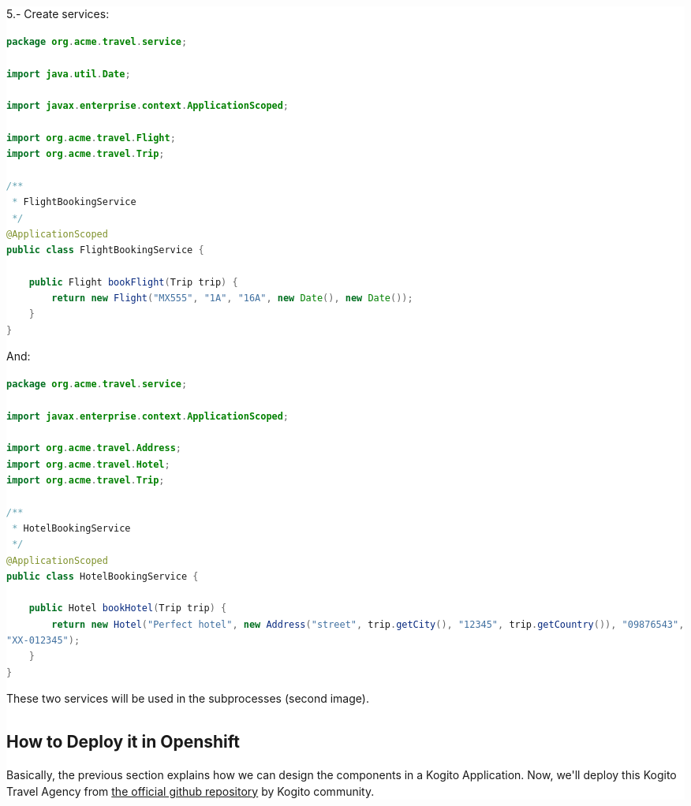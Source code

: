 5.- Create services:

```java
package org.acme.travel.service;

import java.util.Date;

import javax.enterprise.context.ApplicationScoped;

import org.acme.travel.Flight;
import org.acme.travel.Trip;

/**
 * FlightBookingService
 */
@ApplicationScoped
public class FlightBookingService {

    public Flight bookFlight(Trip trip) {
        return new Flight("MX555", "1A", "16A", new Date(), new Date());
    }
}
```

And:

```java
package org.acme.travel.service;

import javax.enterprise.context.ApplicationScoped;

import org.acme.travel.Address;
import org.acme.travel.Hotel;
import org.acme.travel.Trip;

/**
 * HotelBookingService
 */
@ApplicationScoped
public class HotelBookingService {

    public Hotel bookHotel(Trip trip) {
        return new Hotel("Perfect hotel", new Address("street", trip.getCity(), "12345", trip.getCountry()), "09876543", "XX-012345");
    }
}
```

These two services will be used in the subprocesses (second image).

## How to Deploy it in Openshift

Basically, the previous section explains how we can design the components in a Kogito Application. Now, we'll deploy this Kogito Travel Agency from [the official github repository](https://github.com/kiegroup/kogito-examples/tree/master/kogito-travel-agency) by Kogito community.
